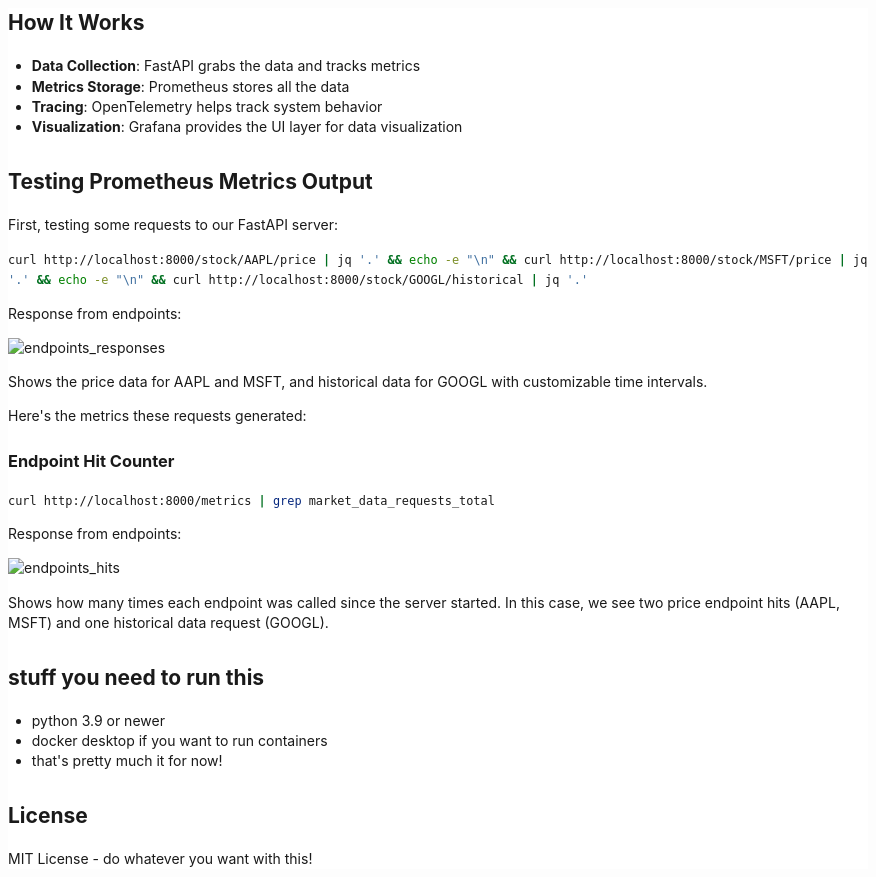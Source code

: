 ## How It Works

- **Data Collection**: FastAPI grabs the data and tracks metrics
- **Metrics Storage**: Prometheus stores all the data
- **Tracing**: OpenTelemetry helps track system behavior
- **Visualization**: Grafana provides the UI layer for data visualization

## Testing Prometheus Metrics Output

First, testing some requests to our FastAPI server:
```bash
curl http://localhost:8000/stock/AAPL/price | jq '.' && echo -e "\n" && curl http://localhost:8000/stock/MSFT/price | jq '.' && echo -e "\n" && curl http://localhost:8000/stock/GOOGL/historical | jq '.'
```

Response from endpoints:

<img width="635" alt="endpoints_responses" src="https://github.com/user-attachments/assets/25248dff-d54d-4484-beba-5a05f59c3a0a" />


Shows the price data for AAPL and MSFT, and historical data for GOOGL with customizable time intervals.

Here's the metrics these requests generated:

### Endpoint Hit Counter
```bash
curl http://localhost:8000/metrics | grep market_data_requests_total
```
Response from endpoints:

<img width="628" alt="endpoints_hits" src="https://github.com/user-attachments/assets/6737eb6f-2e83-48a7-b45c-da063f4a6cec" />

Shows how many times each endpoint was called since the server started. In this case, we see two price endpoint hits (AAPL, MSFT) and one historical data request (GOOGL).

## stuff you need to run this

- python 3.9 or newer
- docker desktop if you want to run containers
- that's pretty much it for now!

## License

MIT License - do whatever you want with this!


